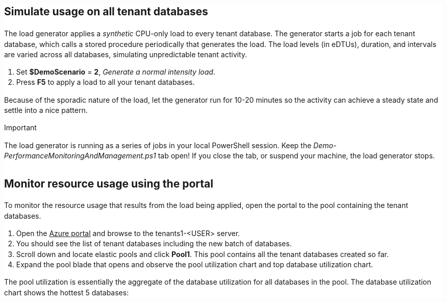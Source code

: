 ## Simulate usage on all tenant databases

The load generator applies a *synthetic* CPU-only load to every tenant database. The generator starts a job for each tenant database, which calls a stored procedure periodically that generates the load. The load levels (in eDTUs), duration, and intervals are varied across all databases, simulating unpredictable tenant activity.

1. Set **$DemoScenario** = **2**, *Generate a normal intensity load*.
1. Press **F5** to apply a load to all your tenant databases.

Because of the sporadic nature of the load, let the generator run for 10-20 minutes so the activity can achieve a steady state and settle into a nice pattern.

> [!IMPORTANT]
> The load generator is running as a series of jobs in your local PowerShell session. Keep the *Demo-PerformanceMonitoringAndManagement.ps1* tab open! If you close the tab, or suspend your machine, the load generator stops.

## Monitor resource usage using the portal

To monitor the resource usage that results from the load being applied, open the portal to the pool containing the tenant databases.

1. Open the [Azure portal](https://portal.azure.com) and browse to the tenants1-&lt;USER&gt; server.
1. You should see the list of tenant databases including the new batch of databases.
1. Scroll down and locate elastic pools and click **Pool1**. This pool contains all the tenant databases created so far.
1. Expand the pool blade that opens and observe the pool utilization chart and top database utilization chart.

The pool utilization is essentially the aggregate of the database utilization for all databases in the pool. The database utilization chart shows the hottest 5 databases:
